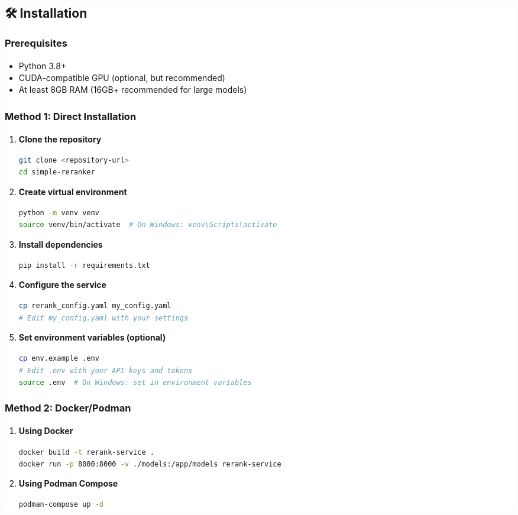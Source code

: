 ## 🛠️ Installation

### Prerequisites

- Python 3.8+
- CUDA-compatible GPU (optional, but recommended)
- At least 8GB RAM (16GB+ recommended for large models)

### Method 1: Direct Installation

1. **Clone the repository**

   ```bash
   git clone <repository-url>
   cd simple-reranker
   ```

2. **Create virtual environment**

   ```bash
   python -m venv venv
   source venv/bin/activate  # On Windows: venv\Scripts\activate
   ```

3. **Install dependencies**

   ```bash
   pip install -r requirements.txt
   ```

4. **Configure the service**

   ```bash
   cp rerank_config.yaml my_config.yaml
   # Edit my_config.yaml with your settings
   ```

5. **Set environment variables (optional)**

   ```bash
   cp env.example .env
   # Edit .env with your API keys and tokens
   source .env  # On Windows: set in environment variables
   ```

### Method 2: Docker/Podman

1. **Using Docker**

   ```bash
   docker build -t rerank-service .
   docker run -p 8000:8000 -v ./models:/app/models rerank-service
   ```

2. **Using Podman Compose**

   ```bash
   podman-compose up -d
   ```
